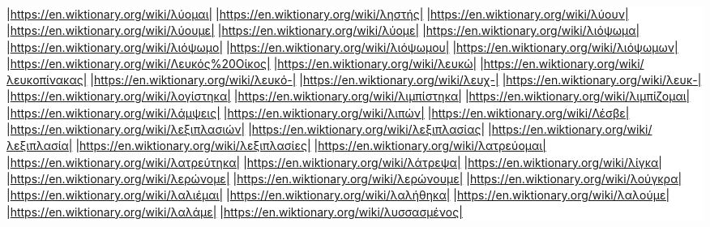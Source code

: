 |https://en.wiktionary.org/wiki/λύομαι|
|https://en.wiktionary.org/wiki/ληστής|
|https://en.wiktionary.org/wiki/λύουν|
|https://en.wiktionary.org/wiki/λύουμε|
|https://en.wiktionary.org/wiki/λύομε|
|https://en.wiktionary.org/wiki/λιόψωμα|
|https://en.wiktionary.org/wiki/λιόψωμο|
|https://en.wiktionary.org/wiki/λιόψωμου|
|https://en.wiktionary.org/wiki/λιόψωμων|
|https://en.wiktionary.org/wiki/Λευκός%20Οίκος|
|https://en.wiktionary.org/wiki/λευκώ|
|https://en.wiktionary.org/wiki/λευκοπίνακας|
|https://en.wiktionary.org/wiki/λευκό-|
|https://en.wiktionary.org/wiki/λευχ-|
|https://en.wiktionary.org/wiki/λευκ-|
|https://en.wiktionary.org/wiki/λογίστηκα|
|https://en.wiktionary.org/wiki/λιμπίστηκα|
|https://en.wiktionary.org/wiki/λιμπίζομαι|
|https://en.wiktionary.org/wiki/λάμψεις|
|https://en.wiktionary.org/wiki/λιπών|
|https://en.wiktionary.org/wiki/Λέσβε|
|https://en.wiktionary.org/wiki/λεξιπλασιών|
|https://en.wiktionary.org/wiki/λεξιπλασίας|
|https://en.wiktionary.org/wiki/λεξιπλασία|
|https://en.wiktionary.org/wiki/λεξιπλασίες|
|https://en.wiktionary.org/wiki/λατρεύομαι|
|https://en.wiktionary.org/wiki/λατρεύτηκα|
|https://en.wiktionary.org/wiki/λάτρεψα|
|https://en.wiktionary.org/wiki/λίγκα|
|https://en.wiktionary.org/wiki/λερώνομε|
|https://en.wiktionary.org/wiki/λερώνουμε|
|https://en.wiktionary.org/wiki/λούγκρα|
|https://en.wiktionary.org/wiki/λαλιέμαι|
|https://en.wiktionary.org/wiki/λαλήθηκα|
|https://en.wiktionary.org/wiki/λαλούμε|
|https://en.wiktionary.org/wiki/λαλάμε|
|https://en.wiktionary.org/wiki/λυσσασμένος|